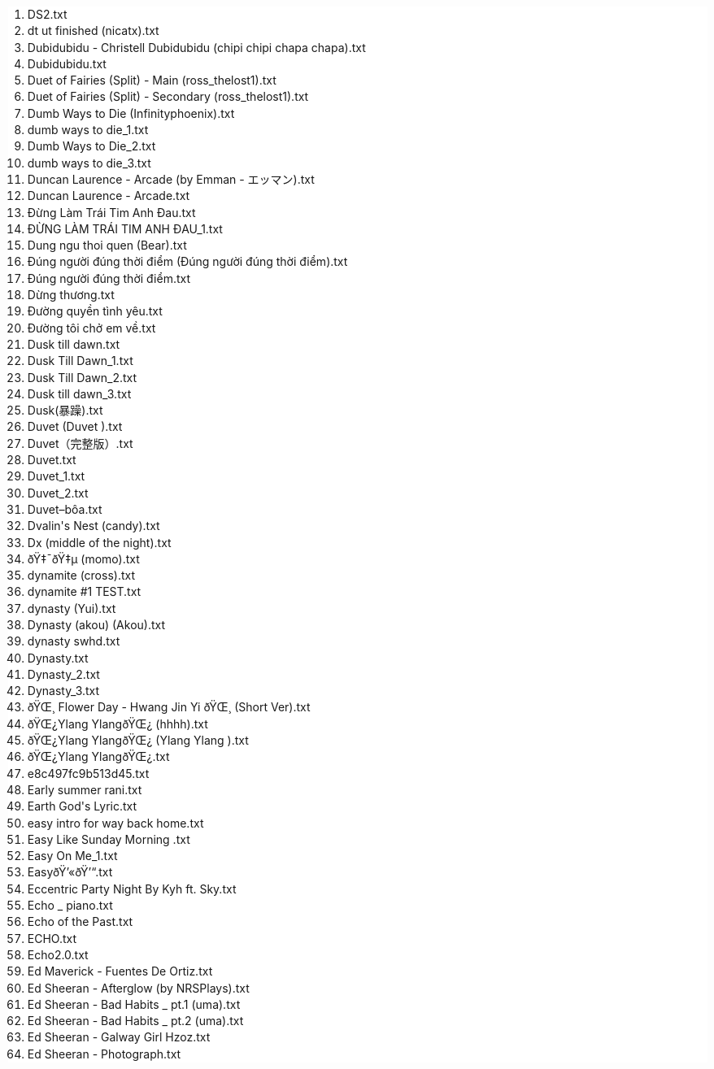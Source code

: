 1. DS2.txt
1. dt ut finished  (nicatx).txt
1. Dubidubidu - Christell Dubidubidu (chipi chipi chapa chapa).txt
1. Dubidubidu.txt
1. Duet of Fairies (Split) - Main  (ross_thelost1).txt
1. Duet of Fairies (Split) - Secondary  (ross_thelost1).txt
1. Dumb Ways to Die  (Infinityphoenix).txt
1. dumb ways to die_1.txt
1. Dumb Ways to Die_2.txt
1. dumb ways to die_3.txt
1. Duncan Laurence - Arcade (by Emman - エッマン).txt
1. Duncan Laurence - Arcade.txt
1. Đừng Làm Trái Tim Anh Đau.txt
1. ĐỪNG LÀM TRÁI TIM ANH ĐAU_1.txt
1. Dung ngu thoi quen  (Bear).txt
1. Đúng người đúng thời điểm  (Đúng người đúng thời điểm).txt
1. Đúng người đúng thời điểm.txt
1. Dừng thương.txt
1. Đường quyền tình yêu.txt
1. Đường tôi chở em về.txt
1. Dusk till dawn.txt
1. Dusk Till Dawn_1.txt
1. Dusk Till Dawn_2.txt
1. Dusk till dawn_3.txt
1. Dusk(暴躁).txt
1. Duvet  (Duvet ).txt
1. Duvet（完整版）.txt
1. Duvet.txt
1. Duvet_1.txt
1. Duvet_2.txt
1. Duvet–bôa.txt
1. Dvalin's Nest  (candy).txt
1. Dx  (middle of the night).txt
1. ðŸ‡¯ðŸ‡µ  (momo).txt
1. dynamite  (cross).txt
1. dynamite #1 TEST.txt
1. dynasty  (Yui).txt
1. Dynasty (akou)  (Akou).txt
1. dynasty swhd.txt
1. Dynasty.txt
1. Dynasty_2.txt
1. Dynasty_3.txt
1. ðŸŒ¸ Flower Day - Hwang Jin Yi ðŸŒ¸ (Short Ver).txt
1. ðŸŒ¿Ylang YlangðŸŒ¿  (hhhh).txt
1. ðŸŒ¿Ylang YlangðŸŒ¿  (Ylang Ylang ).txt
1. ðŸŒ¿Ylang YlangðŸŒ¿.txt
1. e8c497fc9b513d45.txt
1. Early summer rani.txt
1. Earth God's Lyric.txt
1. easy intro for way back home.txt
1. Easy Like Sunday Morning .txt
1. Easy On Me_1.txt
1. EasyðŸ’«ðŸ’“.txt
1. Eccentric Party Night By Kyh ft. Sky.txt
1. Echo _ piano.txt
1. Echo of the Past.txt
1. ECHO.txt
1. Echo2.0.txt
1. Ed Maverick - Fuentes De Ortiz.txt
1. Ed Sheeran - Afterglow (by NRSPlays).txt
1. Ed Sheeran - Bad Habits _ pt.1 (uma).txt
1. Ed Sheeran - Bad Habits _ pt.2 (uma).txt
1. Ed Sheeran - Galway Girl Hzoz.txt
1. Ed Sheeran - Photograph.txt